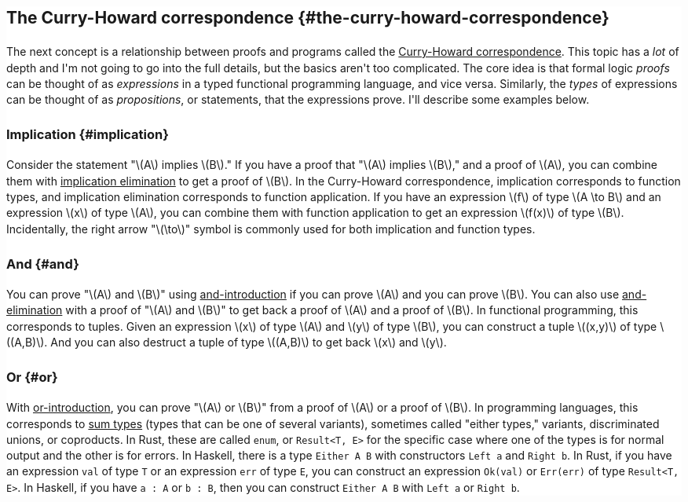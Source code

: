 
## The Curry-Howard correspondence {#the-curry-howard-correspondence}

The next concept is a relationship between proofs and programs called the
[Curry-Howard correspondence](https://en.wikipedia.org/wiki/Curry%E2%80%93Howard_correspondence).
This topic has a _lot_ of depth and I'm not going to go into the full details, but the basics aren't too complicated.
The core idea is that formal logic _proofs_ can be thought of as _expressions_ in a typed functional programming language, and vice versa.
Similarly, the _types_ of expressions can be thought of as _propositions_, or statements, that the expressions prove.
I'll describe some examples below.


### Implication {#implication}

Consider the statement "\\(A\\) implies \\(B\\)."
If you have a proof that "\\(A\\) implies \\(B\\)," and a proof of \\(A\\),
you can combine them with [implication elimination](https://en.wikipedia.org/wiki/Modus_ponens) to get a proof of \\(B\\).
In the Curry-Howard correspondence, implication corresponds to function types,
and implication elimination corresponds to function application.
If you have an expression \\(f\\) of type \\(A \to B\\) and an expression \\(x\\) of type \\(A\\),
you can combine them with function application to get an expression \\(f(x)\\) of type \\(B\\).
Incidentally, the right arrow "\\(\to\\)" symbol is commonly used for both implication and function types.


### And {#and}

You can prove "\\(A\\) and \\(B\\)" using [and-introduction](https://en.wikipedia.org/wiki/Conjunction_introduction) if you can prove \\(A\\) and you can prove \\(B\\).
You can also use [and-elimination](https://en.wikipedia.org/wiki/Conjunction_elimination) with a proof of "\\(A\\) and \\(B\\)" to get back a proof of \\(A\\) and a proof of \\(B\\).
In functional programming, this corresponds to tuples.
Given an expression \\(x\\) of type \\(A\\) and \\(y\\) of type \\(B\\),
you can construct a tuple \\((x,y)\\) of type \\((A,B)\\).
And you can also destruct a tuple of type \\((A,B)\\) to get back \\(x\\) and \\(y\\).


### Or {#or}

With [or-introduction](https://en.wikipedia.org/wiki/Disjunction_introduction), you can prove "\\(A\\) or \\(B\\)" from a proof of \\(A\\) or a proof of \\(B\\).
In programming languages, this corresponds to [sum types](https://en.wikipedia.org/wiki/Tagged_union) (types that can be one of several variants), sometimes called "either types," variants, discriminated unions, or coproducts.
In Rust, these are called `enum`, or `Result<T, E>` for the specific case where one of the types is for normal output and the other is for errors.
In Haskell, there is a type `Either A B` with constructors `Left a` and `Right b`.
In Rust, if you have an expression `val` of type `T` or an expression `err` of type `E`,
you can construct an expression `Ok(val)` or `Err(err)` of type `Result<T, E>`.
In Haskell, if you have `a : A` or `b : B`, then you can construct `Either A B` with `Left a` or `Right b`.
